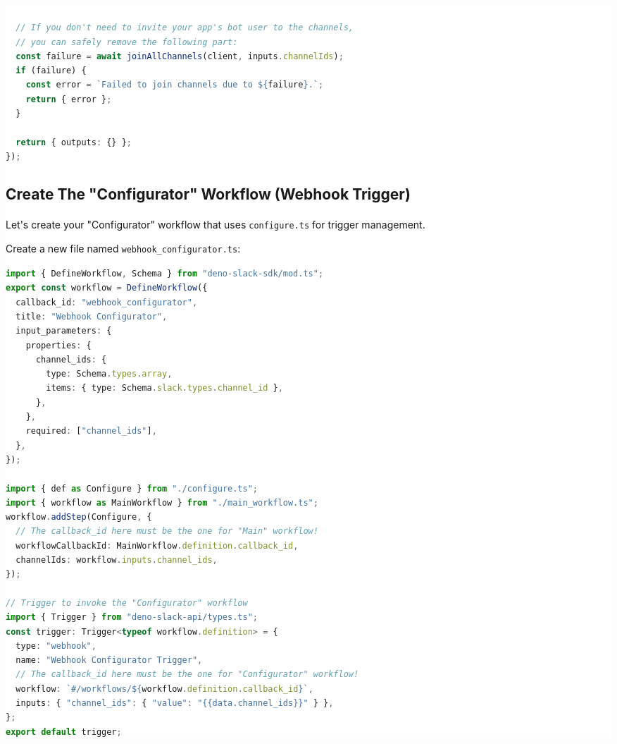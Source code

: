```typescript

  // If you don't need to invite your app's bot user to the channels,
  // you can safely remove the following part:
  const failure = await joinAllChannels(client, inputs.channelIds);
  if (failure) {
    const error = `Failed to join channels due to ${failure}.`;
    return { error };
  }

  return { outputs: {} };
});
```

## Create The "Configurator" Workflow (Webhook Trigger)

Let's create your "Configurator" workflow that uses `configure.ts` for trigger management.

Create a new file named `webhook_configurator.ts`:

```typescript
import { DefineWorkflow, Schema } from "deno-slack-sdk/mod.ts";
export const workflow = DefineWorkflow({
  callback_id: "webhook_configurator",
  title: "Webhook Configurator",
  input_parameters: {
    properties: {
      channel_ids: {
        type: Schema.types.array,
        items: { type: Schema.slack.types.channel_id },
      },
    },
    required: ["channel_ids"],
  },
});

import { def as Configure } from "./configure.ts";
import { workflow as MainWorkflow } from "./main_workflow.ts";
workflow.addStep(Configure, {
  // The callback_id here must be the one for "Main" workflow!
  workflowCallbackId: MainWorkflow.definition.callback_id,
  channelIds: workflow.inputs.channel_ids,
});

// Trigger to invoke the "Configurator" workflow
import { Trigger } from "deno-slack-api/types.ts";
const trigger: Trigger<typeof workflow.definition> = {
  type: "webhook",
  name: "Webhook Configurator Trigger",
  // The callback_id here must be the one for "Configurator" workflow!
  workflow: `#/workflows/${workflow.definition.callback_id}`,
  inputs: { "channel_ids": { "value": "{{data.channel_ids}}" } },
};
export default trigger;
```
